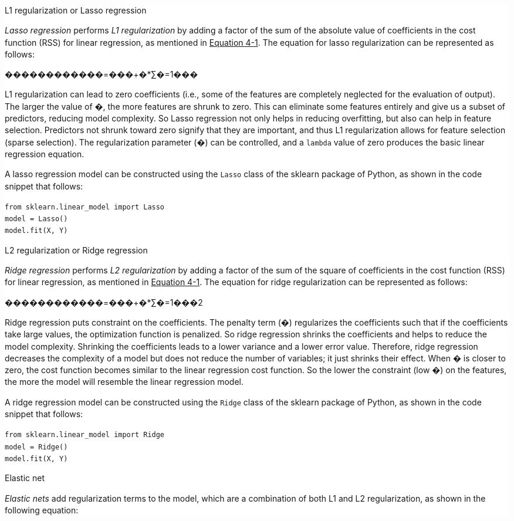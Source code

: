 L1 regularization or Lasso regression

_Lasso regression_ performs _L1 regularization_ by adding a factor of the sum of the absolute value of coefficients in the cost function (RSS) for linear regression, as mentioned in [Equation 4-1](https://learning.oreilly.com/library/view/machine-learning-and/9781492073048/ch04.html#EquationRSS). The equation for lasso regularization can be represented as follows:

������������=���+�\*∑�=1���

L1 regularization can lead to zero coefficients (i.e., some of the features are completely neglected for the evaluation of output). The larger the value of �, the more features are shrunk to zero. This can eliminate some features entirely and give us a subset of predictors, reducing model complexity. So Lasso regression not only helps in reducing overfitting, but also can help in feature selection. Predictors not shrunk toward zero signify that they are important, and thus L1 regularization allows for feature selection (sparse selection). The regularization parameter (�) can be controlled, and a `lambda` value of zero produces the basic linear regression equation.

A lasso regression model can be constructed using the `Lasso` class of the sklearn package of Python, as shown in the code snippet that follows:

```
from sklearn.linear_model import Lasso
model = Lasso()
model.fit(X, Y)
```

L2 regularization or Ridge regression

_Ridge regression_ performs _L2 regularization_ by adding a factor of the sum of the square of coefficients in the cost function (RSS) for linear regression, as mentioned in [Equation 4-1](https://learning.oreilly.com/library/view/machine-learning-and/9781492073048/ch04.html#EquationRSS). The equation for ridge regularization can be represented as follows:

������������=���+�\*∑�=1���2

Ridge regression puts constraint on the coefficients. The penalty term (�) regularizes the coefficients such that if the coefficients take large values, the optimization function is penalized. So ridge regression shrinks the coefficients and helps to reduce the model complexity. Shrinking the coefficients leads to a lower variance and a lower error value. Therefore, ridge regression decreases the complexity of a model but does not reduce the number of variables; it just shrinks their effect. When � is closer to zero, the cost function becomes similar to the linear regression cost function. So the lower the constraint (low �) on the features, the more the model will resemble the linear regression model.

A ridge regression model can be constructed using the `Ridge` class of the sklearn package of Python, as shown in the code snippet that follows:

```
from sklearn.linear_model import Ridge
model = Ridge()
model.fit(X, Y)
```

Elastic net

_Elastic nets_ add regularization terms to the model, which are a combination of both L1 and L2 regularization, as shown in the following equation:
